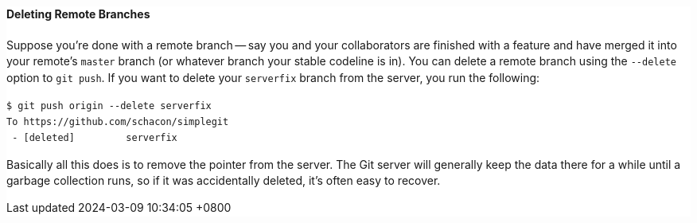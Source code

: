 #### Deleting Remote Branches

Suppose you’re done with a remote branch — say you and your
collaborators are finished with a feature and have merged it into your
remote’s `master` branch (or whatever branch your stable codeline is
in). You can delete a remote branch using the `--delete` option to
`git push`. If you want to delete your `serverfix` branch from the
server, you run the following:

```shell
$ git push origin --delete serverfix
To https://github.com/schacon/simplegit
 - [deleted]         serverfix
```

Basically all this does is to remove the pointer from the server. The
Git server will generally keep the data there for a while until a
garbage collection runs, so if it was accidentally deleted, it’s often
easy to recover.

Last updated 2024-03-09 10:34:05 +0800
